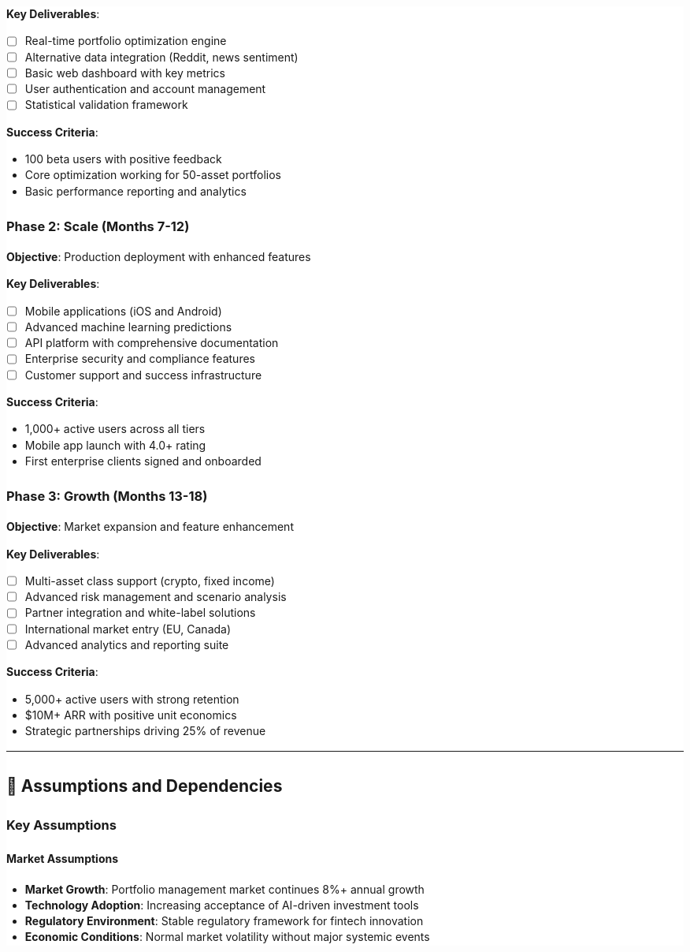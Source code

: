 **Key Deliverables**:
- [ ] Real-time portfolio optimization engine
- [ ] Alternative data integration (Reddit, news sentiment)
- [ ] Basic web dashboard with key metrics
- [ ] User authentication and account management
- [ ] Statistical validation framework

**Success Criteria**:
- 100 beta users with positive feedback
- Core optimization working for 50-asset portfolios
- Basic performance reporting and analytics

### **Phase 2: Scale** (Months 7-12)
**Objective**: Production deployment with enhanced features

**Key Deliverables**:
- [ ] Mobile applications (iOS and Android)
- [ ] Advanced machine learning predictions
- [ ] API platform with comprehensive documentation
- [ ] Enterprise security and compliance features
- [ ] Customer support and success infrastructure

**Success Criteria**:
- 1,000+ active users across all tiers
- Mobile app launch with 4.0+ rating
- First enterprise clients signed and onboarded

### **Phase 3: Growth** (Months 13-18)
**Objective**: Market expansion and feature enhancement

**Key Deliverables**:
- [ ] Multi-asset class support (crypto, fixed income)
- [ ] Advanced risk management and scenario analysis
- [ ] Partner integration and white-label solutions
- [ ] International market entry (EU, Canada)
- [ ] Advanced analytics and reporting suite

**Success Criteria**:
- 5,000+ active users with strong retention
- $10M+ ARR with positive unit economics
- Strategic partnerships driving 25% of revenue

---

## 📝 **Assumptions and Dependencies**

### **Key Assumptions**

#### **Market Assumptions**
- **Market Growth**: Portfolio management market continues 8%+ annual growth
- **Technology Adoption**: Increasing acceptance of AI-driven investment tools
- **Regulatory Environment**: Stable regulatory framework for fintech innovation
- **Economic Conditions**: Normal market volatility without major systemic events
